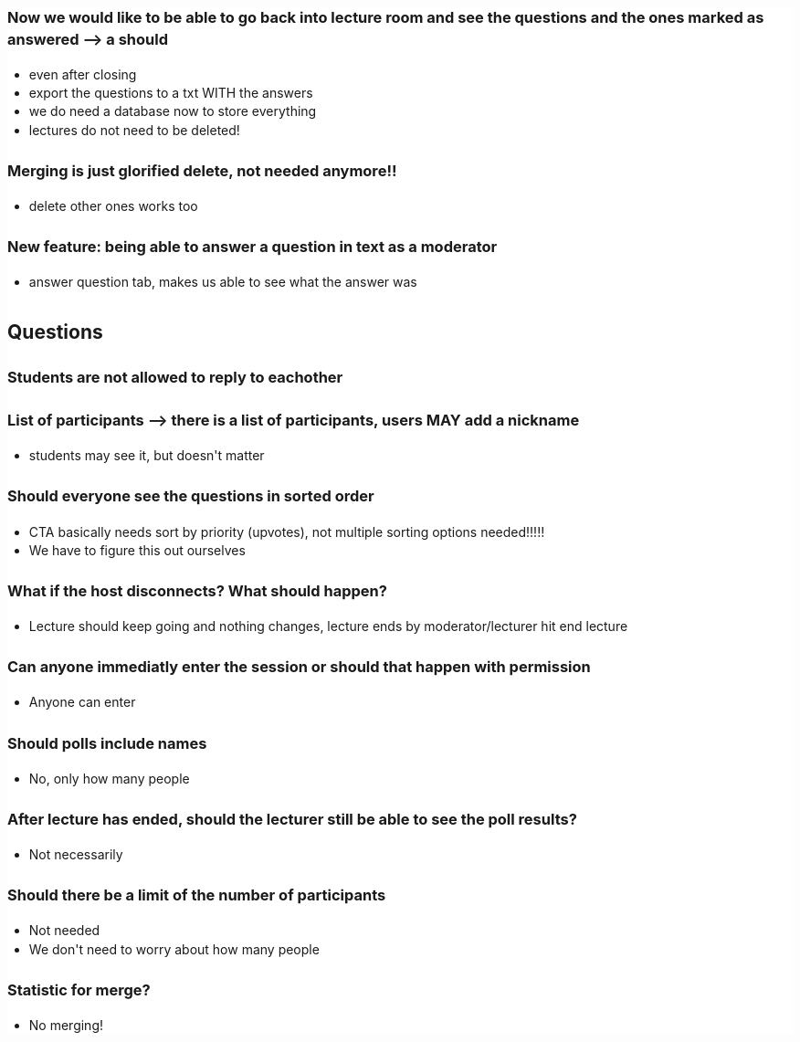 ### Now we would like to be able to go back into lecture room and see the questions and the ones marked as answered --> a should
* even after closing
* export the questions to a txt  WITH the answers
* we do need a database now to store everything
* lectures do not need to be deleted!

### Merging is just glorified delete, not needed anymore!!
* delete other ones works too

### New feature: being able to answer a question in text as a moderator
* answer question tab, makes us able to see what the answer was

## Questions
### Students are not allowed to reply to eachother

### List of participants --> there is a list of participants, users MAY add a nickname
* students may see it, but doesn't matter

### Should everyone see the questions in sorted order
* CTA basically needs sort by priority (upvotes), not multiple sorting options needed!!!!!
* We have to figure this out ourselves

### What if the host disconnects? What should happen?
* Lecture should keep going and nothing changes, lecture ends by moderator/lecturer hit end lecture

### Can anyone immediatly enter the session or should that happen with permission
* Anyone can enter

### Should polls include names
* No, only how many people

### After lecture has ended, should the lecturer still be able to see the poll results?
* Not necessarily

### Should there be a limit of the number of participants
* Not needed
* We don't need to worry about how many people

### Statistic for merge?
* No merging!	
